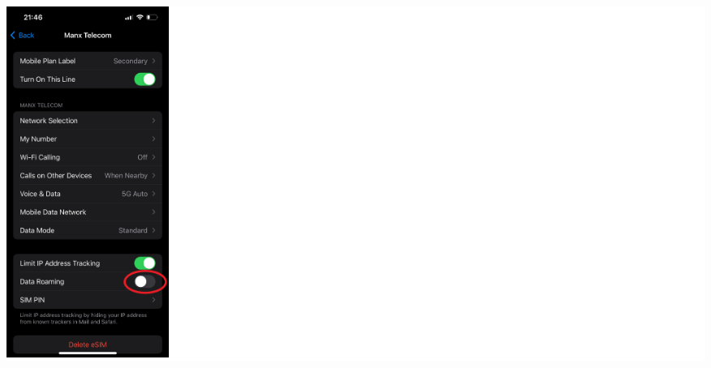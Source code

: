 <img src="https://raw.githubusercontent.com/ilyswch/awesome-travel-eSIM/main/img/setupqr/7.png" alt="drawing" width="200"/>
